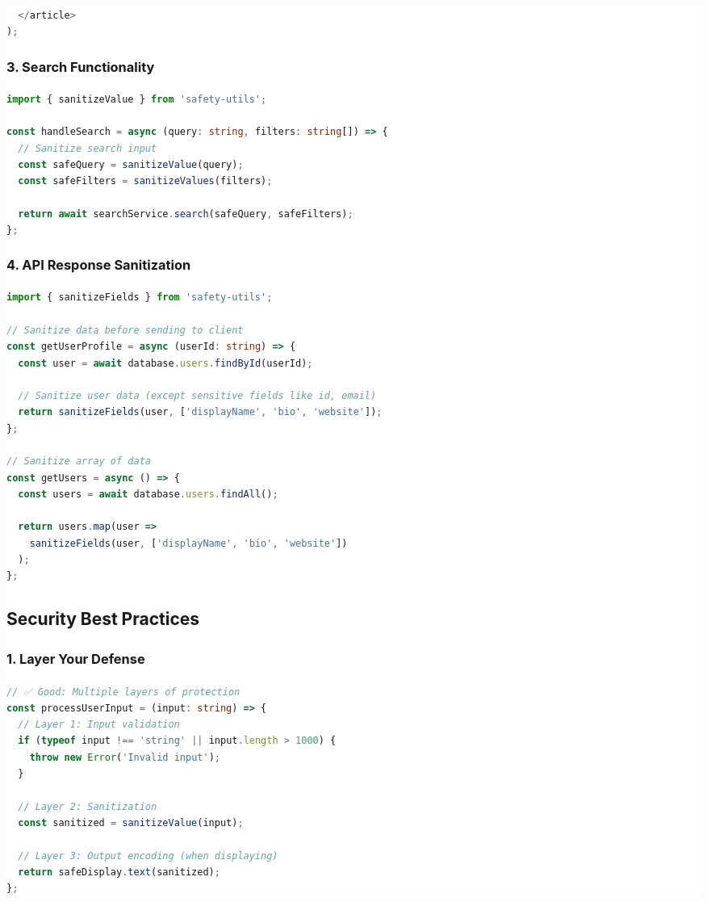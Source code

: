 ```typescript
  </article>
);
```

### 3. Search Functionality

```typescript
import { sanitizeValue } from 'safety-utils';

const handleSearch = async (query: string, filters: string[]) => {
  // Sanitize search input
  const safeQuery = sanitizeValue(query);
  const safeFilters = sanitizeValues(filters);
  
  return await searchService.search(safeQuery, safeFilters);
};
```

### 4. API Response Sanitization

```typescript
import { sanitizeFields } from 'safety-utils';

// Sanitize data before sending to client
const getUserProfile = async (userId: string) => {
  const user = await database.users.findById(userId);
  
  // Sanitize user data (except sensitive fields like id, email)
  return sanitizeFields(user, ['displayName', 'bio', 'website']);
};

// Sanitize array of data
const getUsers = async () => {
  const users = await database.users.findAll();
  
  return users.map(user => 
    sanitizeFields(user, ['displayName', 'bio', 'website'])
  );
};
```

## Security Best Practices

### 1. Layer Your Defense

```typescript
// ✅ Good: Multiple layers of protection
const processUserInput = (input: string) => {
  // Layer 1: Input validation
  if (typeof input !== 'string' || input.length > 1000) {
    throw new Error('Invalid input');
  }
  
  // Layer 2: Sanitization
  const sanitized = sanitizeValue(input);
  
  // Layer 3: Output encoding (when displaying)
  return safeDisplay.text(sanitized);
};
```
